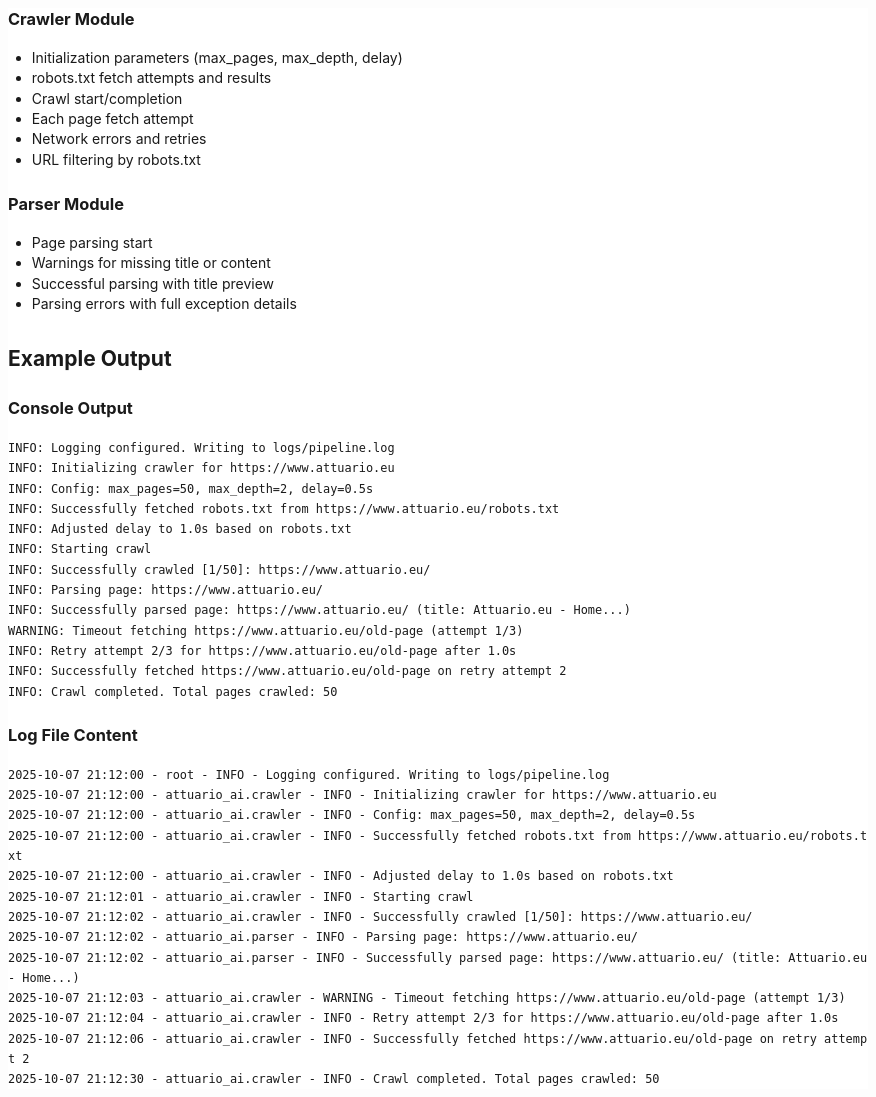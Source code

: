 ### Crawler Module

- Initialization parameters (max_pages, max_depth, delay)
- robots.txt fetch attempts and results
- Crawl start/completion
- Each page fetch attempt
- Network errors and retries
- URL filtering by robots.txt

### Parser Module

- Page parsing start
- Warnings for missing title or content
- Successful parsing with title preview
- Parsing errors with full exception details

## Example Output

### Console Output

```
INFO: Logging configured. Writing to logs/pipeline.log
INFO: Initializing crawler for https://www.attuario.eu
INFO: Config: max_pages=50, max_depth=2, delay=0.5s
INFO: Successfully fetched robots.txt from https://www.attuario.eu/robots.txt
INFO: Adjusted delay to 1.0s based on robots.txt
INFO: Starting crawl
INFO: Successfully crawled [1/50]: https://www.attuario.eu/
INFO: Parsing page: https://www.attuario.eu/
INFO: Successfully parsed page: https://www.attuario.eu/ (title: Attuario.eu - Home...)
WARNING: Timeout fetching https://www.attuario.eu/old-page (attempt 1/3)
INFO: Retry attempt 2/3 for https://www.attuario.eu/old-page after 1.0s
INFO: Successfully fetched https://www.attuario.eu/old-page on retry attempt 2
INFO: Crawl completed. Total pages crawled: 50
```

### Log File Content

```
2025-10-07 21:12:00 - root - INFO - Logging configured. Writing to logs/pipeline.log
2025-10-07 21:12:00 - attuario_ai.crawler - INFO - Initializing crawler for https://www.attuario.eu
2025-10-07 21:12:00 - attuario_ai.crawler - INFO - Config: max_pages=50, max_depth=2, delay=0.5s
2025-10-07 21:12:00 - attuario_ai.crawler - INFO - Successfully fetched robots.txt from https://www.attuario.eu/robots.txt
2025-10-07 21:12:00 - attuario_ai.crawler - INFO - Adjusted delay to 1.0s based on robots.txt
2025-10-07 21:12:01 - attuario_ai.crawler - INFO - Starting crawl
2025-10-07 21:12:02 - attuario_ai.crawler - INFO - Successfully crawled [1/50]: https://www.attuario.eu/
2025-10-07 21:12:02 - attuario_ai.parser - INFO - Parsing page: https://www.attuario.eu/
2025-10-07 21:12:02 - attuario_ai.parser - INFO - Successfully parsed page: https://www.attuario.eu/ (title: Attuario.eu - Home...)
2025-10-07 21:12:03 - attuario_ai.crawler - WARNING - Timeout fetching https://www.attuario.eu/old-page (attempt 1/3)
2025-10-07 21:12:04 - attuario_ai.crawler - INFO - Retry attempt 2/3 for https://www.attuario.eu/old-page after 1.0s
2025-10-07 21:12:06 - attuario_ai.crawler - INFO - Successfully fetched https://www.attuario.eu/old-page on retry attempt 2
2025-10-07 21:12:30 - attuario_ai.crawler - INFO - Crawl completed. Total pages crawled: 50
```
